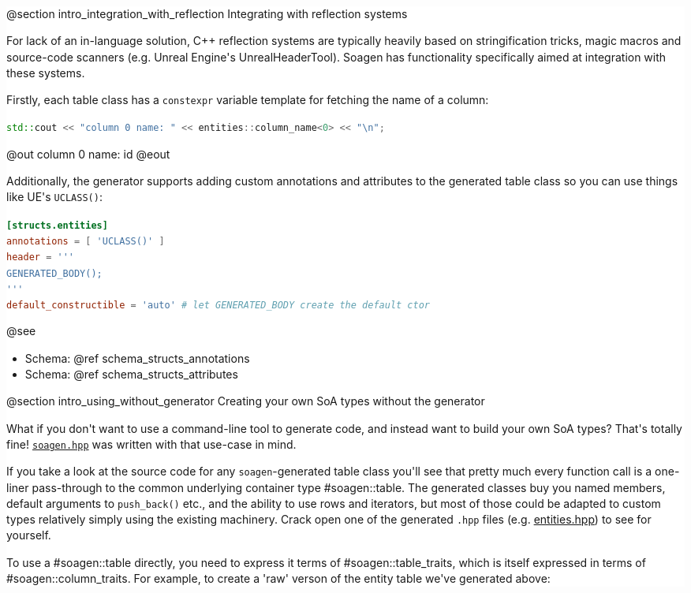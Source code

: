 

@section intro_integration_with_reflection Integrating with reflection systems

For lack of an in-language solution, C++ reflection systems are typically heavily based on stringification tricks,
magic macros and source-code scanners (e.g. Unreal Engine's UnrealHeaderTool). Soagen has functionality specifically
aimed at integration with these systems.

Firstly, each table class has a `constexpr` variable template for fetching the name of a column:

```cpp
std::cout << "column 0 name: " << entities::column_name<0> << "\n";
```

@out
column 0 name: id
@eout

Additionally, the generator supports adding custom annotations and attributes to the generated table class so you can
use things like UE's `UCLASS()`:

```toml
[structs.entities]
annotations = [ 'UCLASS()' ]
header = '''
GENERATED_BODY();
'''
default_constructible = 'auto' # let GENERATED_BODY create the default ctor
```

@see <ul>

<li>Schema: @ref schema_structs_annotations
<li>Schema: @ref schema_structs_attributes</ul>



@section intro_using_without_generator Creating your own SoA types without the generator

What if you don't want to use a command-line tool to generate code, and instead want to build your own SoA
types? That's totally fine! [`soagen.hpp`] was written with that use-case in mind.

If you take a look at the source code for any `soagen`-generated table class you'll see that pretty much every function
call is a one-liner pass-through to the common underlying container type #soagen::table. The generated classes buy you
named members, default arguments to `push_back()` etc., and the ability to use rows and iterators, but most of those
could be adapted to custom types relatively simply using the existing machinery. Crack open one of the generated `.hpp`
files (e.g. [entities.hpp]) to see for yourself.

To use a #soagen::table directly, you need to express it terms of #soagen::table_traits, which is itself expressed in terms of
#soagen::column_traits. For example, to create a 'raw' verson of the entity table we've generated above:


[`soagen`]: https://pypi.org/project/soagen
[`soagen.hpp`]: https://github.com/marzer/soagen/blob/main/src/soagen/hpp/single/soagen.hpp
[`entities.hpp`]: https://github.com/marzer/soagen/blob/main/examples/entities.hpp
[entities.hpp]: https://github.com/marzer/soagen/blob/main/examples/entities.hpp
[`src/entities.hpp`]: https://github.com/marzer/soagen/blob/main/examples/entities.hpp
[natvis]: https://learn.microsoft.com/en-us/visualstudio/debugger/create-custom-views-of-native-objects?view=vs-2022#BKMK_Using_Natvis_files
[.natvis]: https://learn.microsoft.com/en-us/visualstudio/debugger/create-custom-views-of-native-objects?view=vs-2022#BKMK_Using_Natvis_files
[`.natvis`]: https://learn.microsoft.com/en-us/visualstudio/debugger/create-custom-views-of-native-objects?view=vs-2022#BKMK_Using_Natvis_files
[file a bug report]: https://github.com/marzer/soagen/issues
[`unordered_erase()`]: classsoagen_1_1examples_1_1entities.html#a117807c0fbe9e2ed2fbe39c9193ff231
[`row()`]: classsoagen_1_1examples_1_1entities.html#ac24830714a0cf3a0f677b77936a79e73
[`aligned_stride`]: structsoagen_1_1table__traits.html#a7b18454ef28aa4279e1f1fc61bd15381
[roadmap]: https://github.com/marzer/soagen/issues/1
[tuple protocol]: https://en.cppreference.com/w/cpp/language/structured_binding